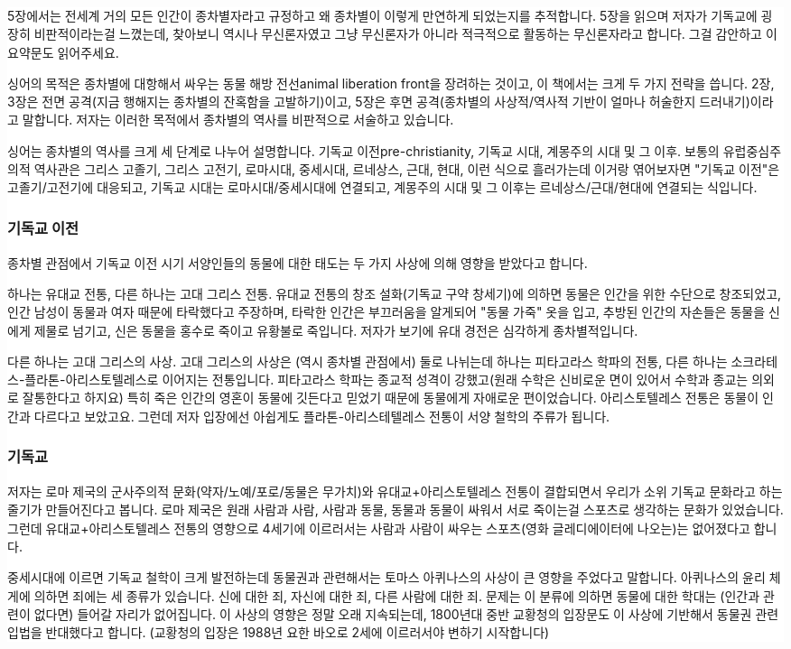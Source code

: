 5장에서는 전세계 거의 모든 인간이 종차별자라고 규정하고 왜 종차별이 이렇게
만연하게 되었는지를 추적합니다. 5장을 읽으며 저자가 기독교에 굉장히
비판적이라는걸 느꼈는데, 찾아보니 역시나 무신론자였고 그냥 무신론자가 아니라
적극적으로 활동하는 무신론자라고 합니다. 그걸 감안하고 이 요약문도 읽어주세요.

싱어의 목적은 종차별에 대항해서 싸우는 동물 해방 전선animal liberation front을
장려하는 것이고, 이 책에서는 크게 두 가지 전략을 씁니다. 2장, 3장은 전면
공격(지금 행해지는 종차별의 잔혹함을 고발하기)이고, 5장은 후면 공격(종차별의
사상적/역사적 기반이 얼마나 허술한지 드러내기)이라고 말합니다. 저자는 이러한
목적에서 종차별의 역사를 비판적으로 서술하고 있습니다.

싱어는 종차별의 역사를 크게 세 단계로 나누어 설명합니다. 기독교
이전pre-christianity, 기독교 시대, 계몽주의 시대 및 그 이후. 보통의
유럽중심주의적 역사관은 그리스 고졸기, 그리스 고전기, 로마시대, 중세시대,
르네상스, 근대, 현대, 이런 식으로 흘러가는데 이거랑 엮어보자면 "기독교 이전"은
고졸기/고전기에 대응되고, 기독교 시대는 로마시대/중세시대에 연결되고, 계몽주의
시대 및 그 이후는 르네상스/근대/현대에 연결되는 식입니다.

### 기독교 이전

종차별 관점에서 기독교 이전 시기 서양인들의 동물에 대한 태도는 두 가지 사상에
의해 영향을 받았다고 합니다.

하나는 유대교 전통, 다른 하나는 고대 그리스 전통. 유대교 전통의 창조
설화(기독교 구약 창세기)에 의하면 동물은 인간을 위한 수단으로 창조되었고, 인간
남성이 동물과 여자 때문에 타락했다고 주장하며, 타락한 인간은 부끄러움을
알게되어 "동물 가죽" 옷을 입고, 추방된 인간의 자손들은 동물을 신에게 제물로
넘기고, 신은 동물을 홍수로 죽이고 유황불로 죽입니다. 저자가 보기에 유대 경전은
심각하게 종차별적입니다.

다른 하나는 고대 그리스의 사상. 고대 그리스의 사상은 (역시 종차별 관점에서)
둘로 나뉘는데 하나는 피타고라스 학파의 전통, 다른 하나는
소크라테스-플라톤-아리스토텔레스로 이어지는 전통입니다. 피타고라스 학파는
종교적 성격이 강했고(원래 수학은 신비로운 면이 있어서 수학과 종교는 의외로
잘통한다고 하지요) 특히 죽은 인간의 영혼이 동물에 깃든다고 믿었기 때문에
동물에게 자애로운 편이었습니다. 아리스토텔레스 전통은 동물이 인간과 다르다고
보았고요. 그런데 저자 입장에선 아쉽게도 플라톤-아리스테텔레스 전통이 서양
철학의 주류가 됩니다.

### 기독교

저자는 로마 제국의 군사주의적 문화(약자/노예/포로/동물은 무가치)와
유대교+아리스토텔레스 전통이 결합되면서 우리가 소위 기독교 문화라고 하는 줄기가
만들어진다고 봅니다. 로마 제국은 원래 사람과 사람, 사람과 동물, 동물과 동물이
싸워서 서로 죽이는걸 스포츠로 생각하는 문화가 있었습니다. 그런데
유대교+아리스토텔레스 전통의 영향으로 4세기에 이르러서는 사람과 사람이 싸우는
스포츠(영화 글레디에이터에 나오는)는 없어졌다고 합니다.

중세시대에 이르면 기독교 철학이 크게 발전하는데 동물권과 관련해서는 토마스
아퀴나스의 사상이 큰 영향을 주었다고 말합니다. 아퀴나스의 윤리 체게에 의하면
죄에는 세 종류가 있습니다. 신에 대한 죄, 자신에 대한 죄, 다른 사람에 대한 죄.
문제는 이 분류에 의하면 동물에 대한 학대는 (인간과 관련이 없다면) 들어갈 자리가
없어집니다. 이 사상의 영향은 정말 오래 지속되는데, 1800년대 중반 교황청의
입장문도 이 사상에 기반해서 동물권 관련 입법을 반대했다고 합니다. (교황청의
입장은 1988년 요한 바오로 2세에 이르러서야 변하기 시작합니다)
